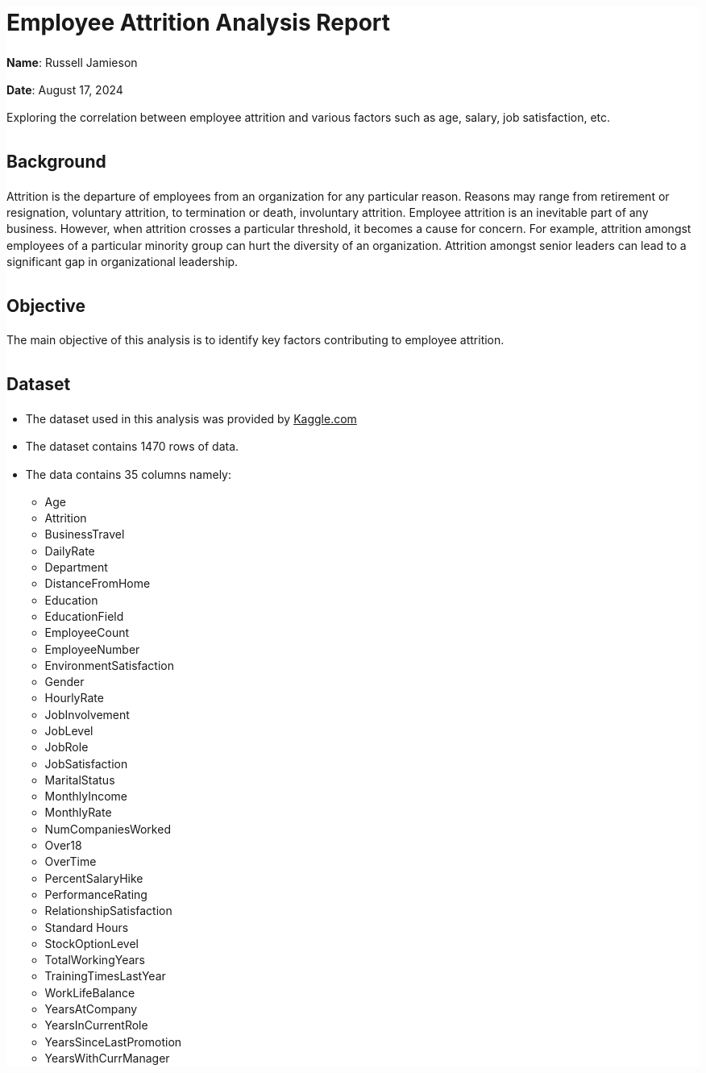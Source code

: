 # Employee Attrition Analysis Report

**Name**: Russell Jamieson

**Date**: August 17, 2024

Exploring the correlation between employee attrition and various factors such as age, salary, job satisfaction, etc.

## Background

Attrition is the departure of employees from an organization for any particular reason. Reasons may range from retirement or resignation, voluntary attrition, to termination or death, involuntary attrition. Employee attrition is an inevitable part of any business. However, when attrition crosses a particular threshold, it becomes a cause for concern. For example, attrition amongst employees of a particular minority group can hurt the diversity of an organization. Attrition amongst senior leaders can lead to a significant gap in organizational leadership.

## Objective
The main objective of this analysis is to identify key factors contributing to employee attrition.

## Dataset
- The dataset used in this analysis was provided by [Kaggle.com](https://www.kaggle.com/datasets/pavansubhasht/ibm-hr-analytics-attrition-dataset/data)

- The dataset contains 1470 rows of data.

- The data contains 35 columns namely:
    - Age
    - Attrition
    - BusinessTravel
    - DailyRate
    - Department
    - DistanceFromHome
    - Education
    - EducationField
    - EmployeeCount
    - EmployeeNumber	
    - EnvironmentSatisfaction
    - Gender
    - HourlyRate
    - JobInvolvement
    - JobLevel
    - JobRole
    - JobSatisfaction
    - MaritalStatus
    - MonthlyIncome
    - MonthlyRate
    - NumCompaniesWorked
    - Over18
    - OverTime
    - PercentSalaryHike 
    - PerformanceRating
    - RelationshipSatisfaction
    - Standard Hours
    - StockOptionLevel
    - TotalWorkingYears
    - TrainingTimesLastYear                  
    - WorkLifeBalance
    - YearsAtCompany
    - YearsInCurrentRole
    - YearsSinceLastPromotion
    - YearsWithCurrManager